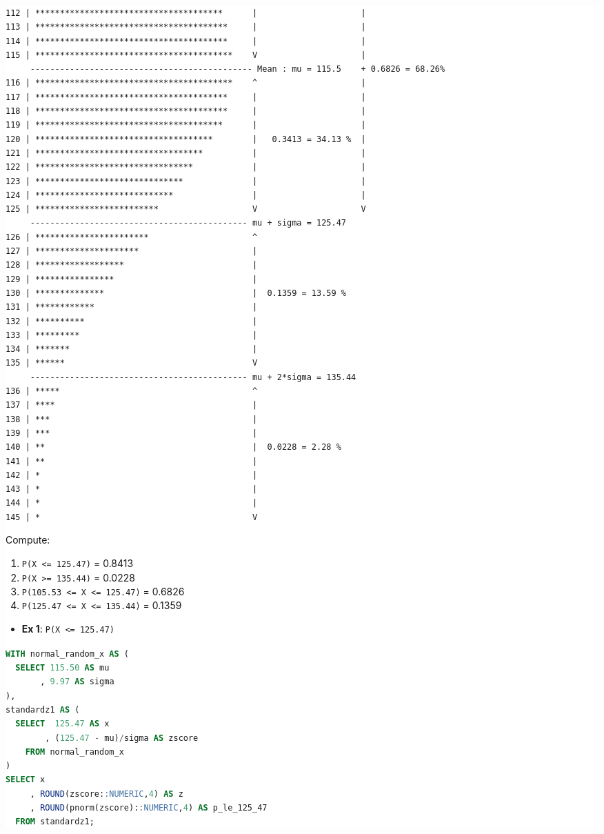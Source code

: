 ```console
112 | **************************************      |                     |
113 | ***************************************     |                     |
114 | ***************************************     |                     |
115 | ****************************************    V                     |
     --------------------------------------------- Mean : mu = 115.5    + 0.6826 = 68.26%
116 | ****************************************    ^                     |
117 | ***************************************     |                     |
118 | ***************************************     |                     |
119 | **************************************      |                     |
120 | ************************************        |   0.3413 = 34.13 %  |
121 | **********************************          |                     |
122 | ********************************            |                     |
123 | ******************************              |                     |
124 | ****************************                |                     |
125 | *************************                   V                     V
     -------------------------------------------- mu + sigma = 125.47
126 | ***********************                     ^
127 | *********************                       |
128 | ******************                          |
129 | ****************                            |
130 | **************                              |  0.1359 = 13.59 %
131 | ************                                |
132 | **********                                  |
133 | *********                                   |
134 | *******                                     |
135 | ******                                      V
     -------------------------------------------- mu + 2*sigma = 135.44
136 | *****                                       ^
137 | ****                                        |
138 | ***                                         |
139 | ***                                         |
140 | **                                          |  0.0228 = 2.28 %
141 | **                                          |
142 | *                                           |
143 | *                                           |
144 | *                                           |
145 | *                                           V
```

Compute:

1. `P(X <= 125.47)` = 0.8413
2. `P(X >= 135.44)` = 0.0228
3. `P(105.53 <= X <= 125.47)` = 0.6826
4. `P(125.47 <= X <= 135.44)` = 0.1359


- **Ex 1**: `P(X <= 125.47)`

```SQL
WITH normal_random_x AS (
  SELECT 115.50 AS mu
       , 9.97 AS sigma
),
standardz1 AS (
  SELECT  125.47 AS x
        , (125.47 - mu)/sigma AS zscore
    FROM normal_random_x
)
SELECT x
     , ROUND(zscore::NUMERIC,4) AS z
     , ROUND(pnorm(zscore)::NUMERIC,4) AS p_le_125_47
  FROM standardz1;
```
